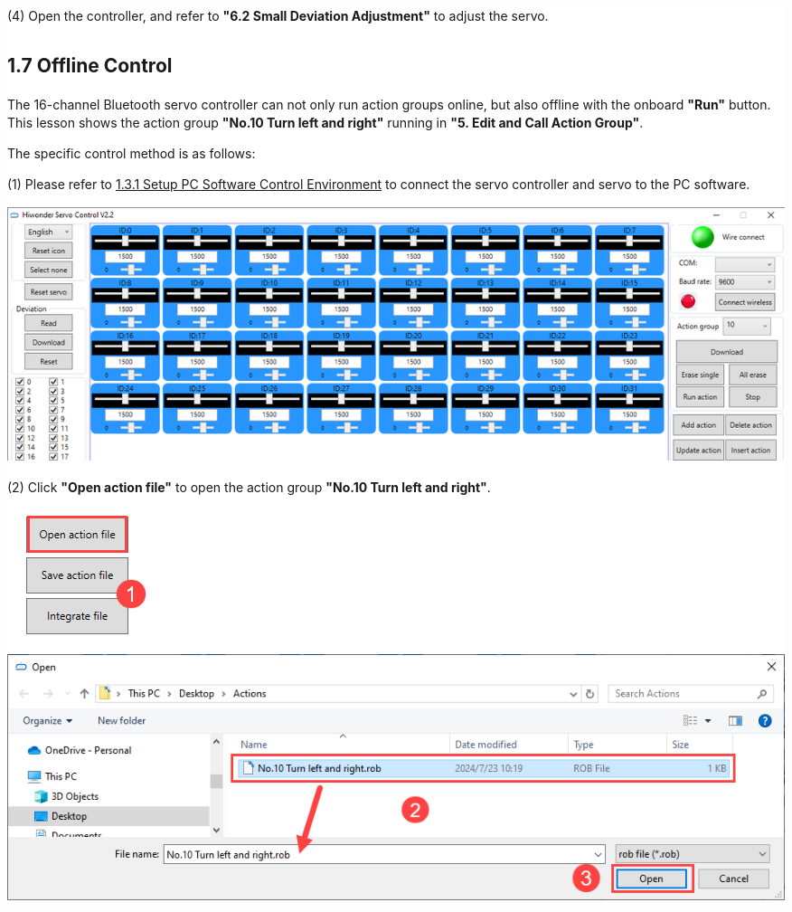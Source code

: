 (4) Open the controller, and refer to **"6.2 Small Deviation Adjustment"** to adjust the servo.

## 1.7 Offline Control

The 16-channel Bluetooth servo controller can not only run action groups online, but also offline with the onboard **"Run"** button. This lesson shows the action group **"No.10 Turn left and right"** running in **"5. Edit and Call Action Group"**.

The specific control method is as follows:

(1) Please refer to [1.3.1 Setup PC Software Control Environment]() to connect the servo controller and servo to the PC software.

<img src="../_static/media/chapter_1/image93.png" class="common_img" />

(2) Click **"Open action file"** to open the action group **"No.10 Turn left and right"**.

<img src="../_static/media/chapter_1/image94.png" class="common_img" /> <img src="../_static/media/chapter_1/image95.png" class="common_img" />
